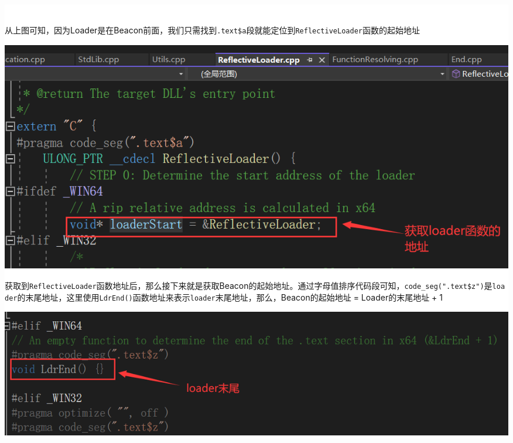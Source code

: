 ​	

从上图可知，因为Loader是在Beacon前面，我们只需找到`.text$a`段就能定位到`ReflectiveLoader`函数的起始地址

![image-20231026201315922](浅谈UDRL/image-20231026201315922.png)



获取到`ReflectiveLoader`函数地址后，那么接下来就是获取Beacon的起始地址。通过字母值排序代码段可知，`code_seg(".text$z")`是`loader`的末尾地址，这里使用`LdrEnd()`函数地址来表示`loader`末尾地址，那么，Beacon的起始地址 = Loader的末尾地址 + 1

![image-20231026201600987](浅谈UDRL/image-20231026201600987.png)
